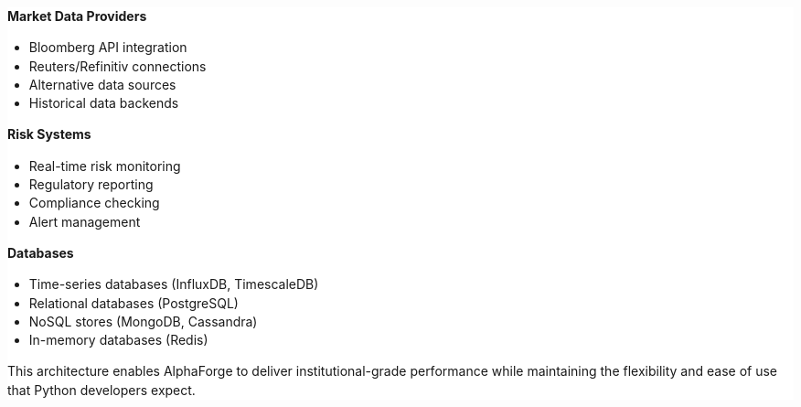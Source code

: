 **Market Data Providers**
- Bloomberg API integration
- Reuters/Refinitiv connections
- Alternative data sources
- Historical data backends

**Risk Systems**
- Real-time risk monitoring
- Regulatory reporting
- Compliance checking
- Alert management

**Databases**
- Time-series databases (InfluxDB, TimescaleDB)
- Relational databases (PostgreSQL)
- NoSQL stores (MongoDB, Cassandra)
- In-memory databases (Redis)

This architecture enables AlphaForge to deliver institutional-grade performance while maintaining the flexibility and ease of use that Python developers expect.
